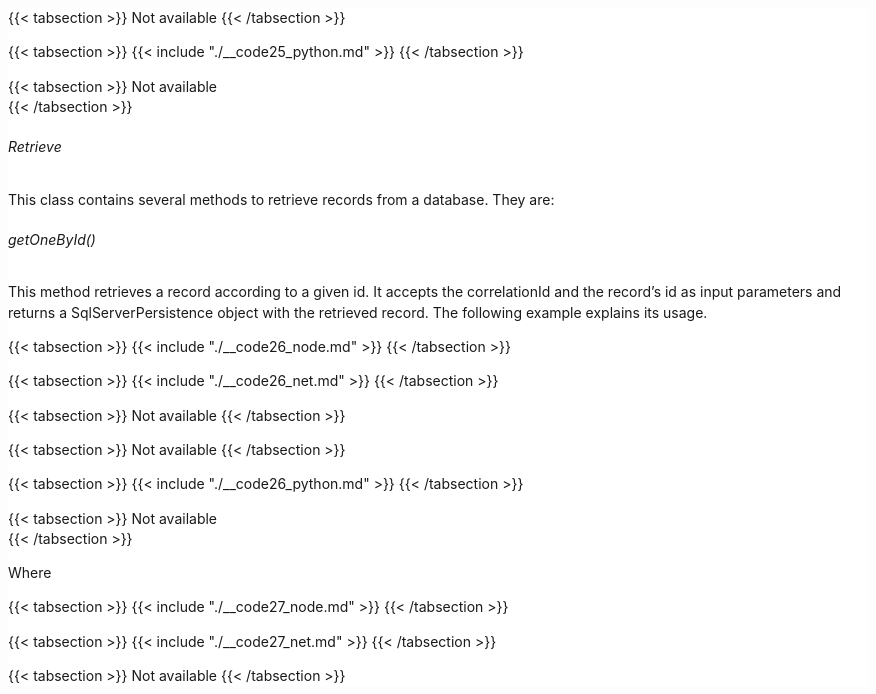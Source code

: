 {{< tabsection >}}
  Not available 
{{< /tabsection >}}

{{< tabsection >}}
  {{< include "./__code25_python.md" >}}
{{< /tabsection >}}

{{< tabsection >}}
  Not available  
{{< /tabsection >}}

###### Retrieve

This class contains several methods to retrieve records from a database. They are:

###### getOneById()

This method retrieves a record according to a given id. It accepts the correlationId and the record’s id as input parameters and returns a SqlServerPersistence object with the retrieved record. The following example explains its usage.

{{< tabsection >}}
  {{< include "./__code26_node.md" >}}
{{< /tabsection >}}

{{< tabsection >}}
  {{< include "./__code26_net.md" >}}
{{< /tabsection >}}

{{< tabsection >}}
  Not available 
{{< /tabsection >}}

{{< tabsection >}}
  Not available 
{{< /tabsection >}}

{{< tabsection >}}
  {{< include "./__code26_python.md" >}}
{{< /tabsection >}}

{{< tabsection >}}
  Not available  
{{< /tabsection >}}

Where

{{< tabsection >}}
  {{< include "./__code27_node.md" >}}
{{< /tabsection >}}

{{< tabsection >}}
  {{< include "./__code27_net.md" >}}
{{< /tabsection >}}

{{< tabsection >}}
  Not available 
{{< /tabsection >}}
